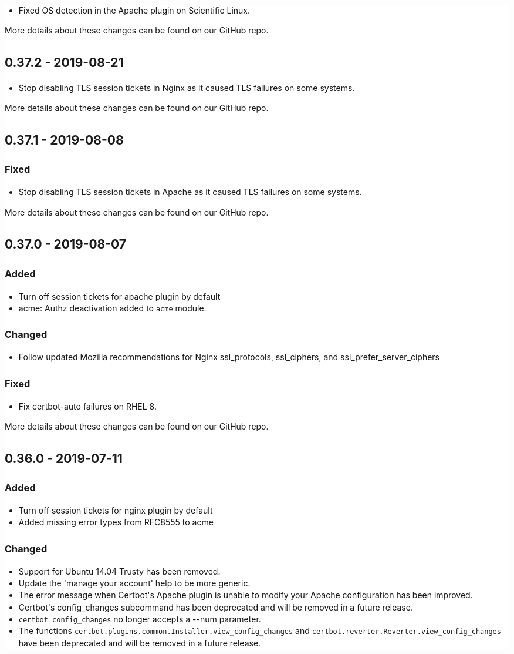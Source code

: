 * Fixed OS detection in the Apache plugin on Scientific Linux.

More details about these changes can be found on our GitHub repo.

## 0.37.2 - 2019-08-21

* Stop disabling TLS session tickets in Nginx as it caused TLS failures on
  some systems.

More details about these changes can be found on our GitHub repo.

## 0.37.1 - 2019-08-08

### Fixed

* Stop disabling TLS session tickets in Apache as it caused TLS failures on
  some systems.

More details about these changes can be found on our GitHub repo.

## 0.37.0 - 2019-08-07

### Added

* Turn off session tickets for apache plugin by default
* acme: Authz deactivation added to `acme` module.

### Changed

* Follow updated Mozilla recommendations for Nginx ssl_protocols, ssl_ciphers,
  and ssl_prefer_server_ciphers

### Fixed

* Fix certbot-auto failures on RHEL 8.

More details about these changes can be found on our GitHub repo.

## 0.36.0 - 2019-07-11

### Added

* Turn off session tickets for nginx plugin by default
* Added missing error types from RFC8555 to acme

### Changed

* Support for Ubuntu 14.04 Trusty has been removed.
* Update the 'manage your account' help to be more generic.
* The error message when Certbot's Apache plugin is unable to modify your
  Apache configuration has been improved.
* Certbot's config_changes subcommand has been deprecated and will be
  removed in a future release.
* `certbot config_changes` no longer accepts a --num parameter.
* The functions `certbot.plugins.common.Installer.view_config_changes` and
  `certbot.reverter.Reverter.view_config_changes` have been deprecated and will
  be removed in a future release.
